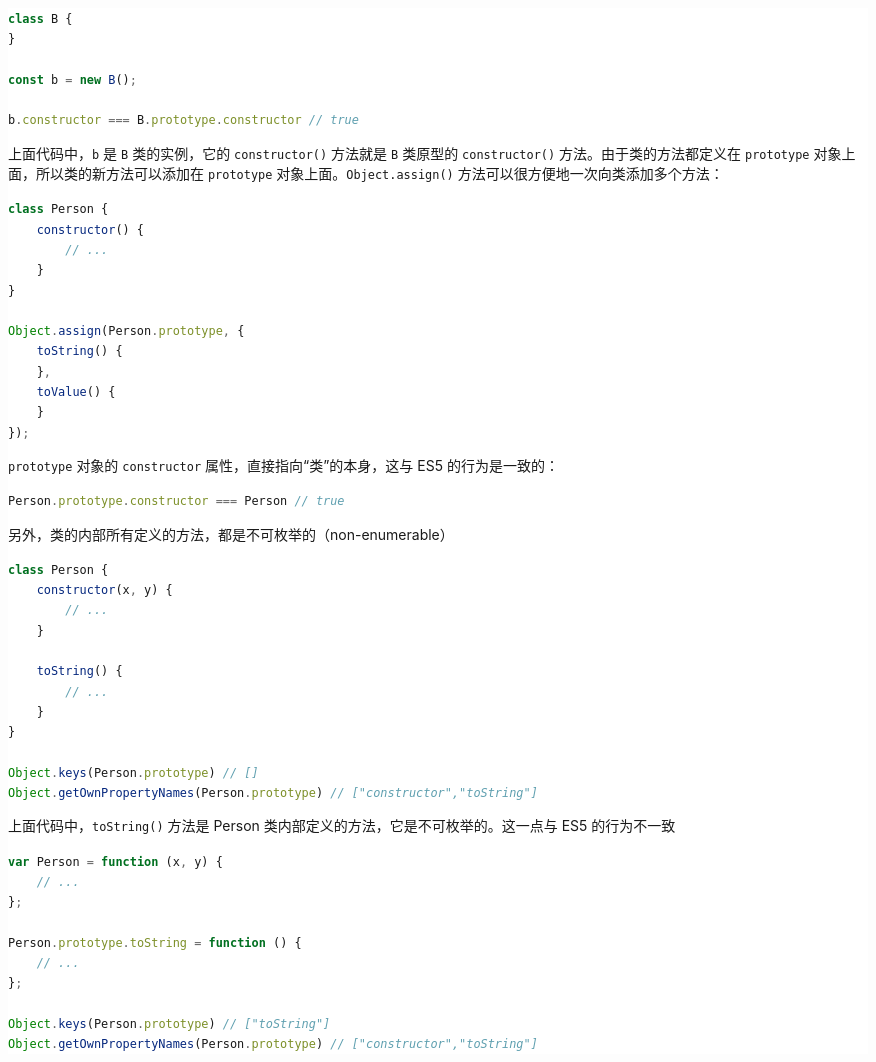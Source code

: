 ```js
class B {
}

const b = new B();

b.constructor === B.prototype.constructor // true
```

上面代码中，`b` 是 `B` 类的实例，它的 `constructor()` 方法就是 `B` 类原型的 `constructor()` 方法。由于类的方法都定义在 `prototype` 对象上面，所以类的新方法可以添加在 `prototype` 对象上面。`Object.assign()` 方法可以很方便地一次向类添加多个方法：

```js
class Person {
    constructor() {
        // ...
    }
}

Object.assign(Person.prototype, {
    toString() {
    },
    toValue() {
    }
});
```

`prototype` 对象的 `constructor` 属性，直接指向“类”的本身，这与 ES5 的行为是一致的：

```js
Person.prototype.constructor === Person // true
```

另外，类的内部所有定义的方法，都是不可枚举的（non-enumerable）

```js
class Person {
    constructor(x, y) {
        // ...
    }

    toString() {
        // ...
    }
}

Object.keys(Person.prototype) // []
Object.getOwnPropertyNames(Person.prototype) // ["constructor","toString"]
```

上面代码中，`toString()` 方法是 Person 类内部定义的方法，它是不可枚举的。这一点与 ES5 的行为不一致

```js
var Person = function (x, y) {
    // ...
};

Person.prototype.toString = function () {
    // ...
};

Object.keys(Person.prototype) // ["toString"]
Object.getOwnPropertyNames(Person.prototype) // ["constructor","toString"]
```
